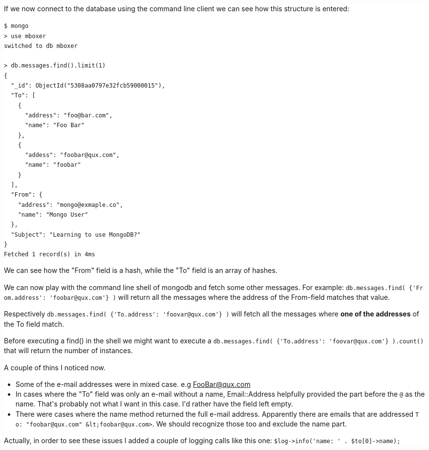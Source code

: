 If we now connect to the database using the command line client we can see how this structure is
entered:

```
$ mongo
> use mboxer
switched to db mboxer

> db.messages.find().limit(1)
{
  "_id": ObjectId("5308aa0797e32fcb59000015"),
  "To": [
    {
      "address": "foo@bar.com",
      "name": "Foo Bar"
    },
    {
      "addess": "foobar@qux.com",
      "name": "foobar"
    }
  ],
  "From": {
    "address": "mongo@exmaple.co",
    "name": "Mongo User"
  },
  "Subject": "Learning to use MongoDB?"
}
Fetched 1 record(s) in 4ms
```

We can see how the "From" field is a hash, while the "To" field is an array of hashes.

We can now play with the command line shell of mongodb and fetch some other messages. For example:
`db.messages.find( {'From.address': 'foobar@qux.com'} )` will return all the messages
where the address of the From-field matches that value.

Respectively `db.messages.find( {'To.address': 'foovar@qux.com'} )` will fetch
all the messages where <b>one of the addresses</b> of the To field match.

Before executing a find() in the shell we might want to execute a
`db.messages.find( {'To.address': 'foovar@qux.com'} ).count()` that will return the number
of instances.

A couple of thins I noticed now.

* Some of the e-mail addresses were in mixed case. e.g FooBar@qux.com
* In cases where the "To" field was only an e-mail without a name, Email::Address helpfully provided the part before the `@` as the name.
      That's probably not what I want in this case. I'd rather have the field left empty.
* There were cases where the name method returned the full e-mail address. Apparently there are emails that are addressed `To: "foobar@qux.com" &lt;foobar@qux.com>`.
      We should recognize those too and exclude the name part.

Actually, in order to see these issues I added a couple of logging calls like this one:
`$log->info('name: ' . $to[0]->name);`
